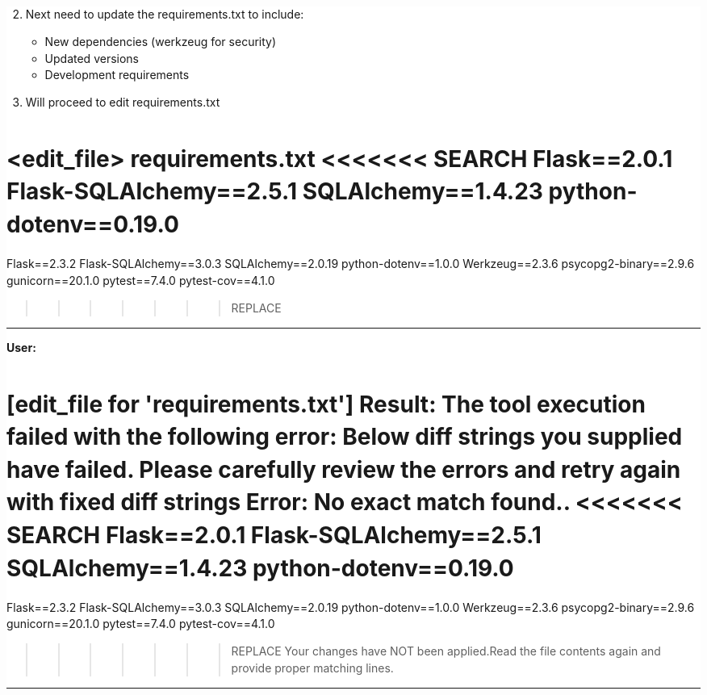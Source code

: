 2. Next need to update the requirements.txt to include:
   - New dependencies (werkzeug for security)
   - Updated versions
   - Development requirements

3. Will proceed to edit requirements.txt
</thinking>

<edit_file>
<path>requirements.txt</path>
<content>
<<<<<<< SEARCH
Flask==2.0.1
Flask-SQLAlchemy==2.5.1
SQLAlchemy==1.4.23
python-dotenv==0.19.0
=======
Flask==2.3.2
Flask-SQLAlchemy==3.0.3
SQLAlchemy==2.0.19
python-dotenv==1.0.0
Werkzeug==2.3.6
psycopg2-binary==2.9.6
gunicorn==20.1.0
pytest==7.4.0
pytest-cov==4.1.0
>>>>>>> REPLACE
</content>
</edit_file>

---

**User:**

[edit_file for 'requirements.txt'] Result: The tool execution failed with the following error:
<error>
Below diff strings you supplied have failed. Please carefully review the errors and retry again with fixed diff strings
Error: No exact match found..
<<<<<<< SEARCH
Flask==2.0.1
Flask-SQLAlchemy==2.5.1
SQLAlchemy==1.4.23
python-dotenv==0.19.0
=======
Flask==2.3.2
Flask-SQLAlchemy==3.0.3
SQLAlchemy==2.0.19
python-dotenv==1.0.0
Werkzeug==2.3.6
psycopg2-binary==2.9.6
gunicorn==20.1.0
pytest==7.4.0
pytest-cov==4.1.0
>>>>>>> REPLACE
Your changes have NOT been applied.Read the file contents again and provide proper matching lines.
----
